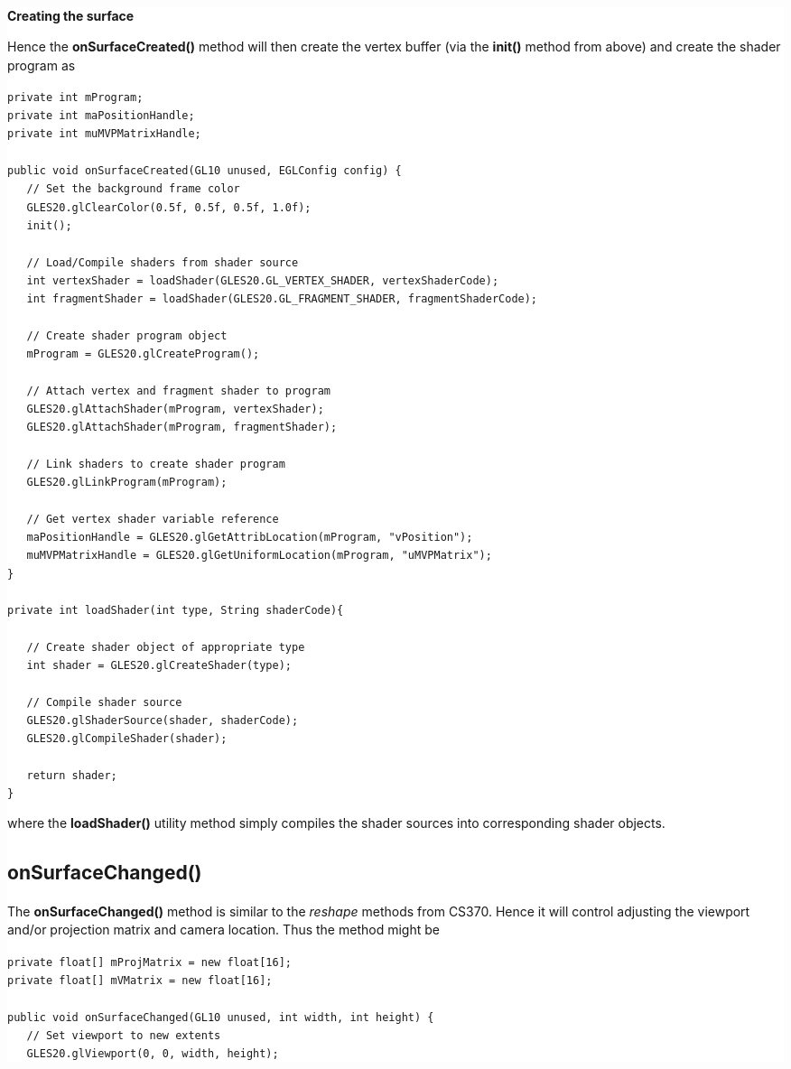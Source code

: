 **Creating the surface**

Hence the **onSurfaceCreated()** method will then create the vertex buffer (via the **init()** method from above) and create the shader program as

    private int mProgram;
    private int maPositionHandle;
    private int muMVPMatrixHandle;

    public void onSurfaceCreated(GL10 unused, EGLConfig config) {       
       // Set the background frame color
       GLES20.glClearColor(0.5f, 0.5f, 0.5f, 1.0f);
       init();

       // Load/Compile shaders from shader source
       int vertexShader = loadShader(GLES20.GL_VERTEX_SHADER, vertexShaderCode);
       int fragmentShader = loadShader(GLES20.GL_FRAGMENT_SHADER, fragmentShaderCode);

       // Create shader program object
       mProgram = GLES20.glCreateProgram();

       // Attach vertex and fragment shader to program
       GLES20.glAttachShader(mProgram, vertexShader);
       GLES20.glAttachShader(mProgram, fragmentShader);

       // Link shaders to create shader program
       GLES20.glLinkProgram(mProgram);

       // Get vertex shader variable reference
       maPositionHandle = GLES20.glGetAttribLocation(mProgram, "vPosition");
       muMVPMatrixHandle = GLES20.glGetUniformLocation(mProgram, "uMVPMatrix");
    }
    
    private int loadShader(int type, String shaderCode){

       // Create shader object of appropriate type
       int shader = GLES20.glCreateShader(type); 

       // Compile shader source
       GLES20.glShaderSource(shader, shaderCode);
       GLES20.glCompileShader(shader);

       return shader;
    }

where the **loadShader()** utility method simply compiles the shader sources into corresponding shader objects.

**onSurfaceChanged()**
----------------------

The **onSurfaceChanged()** method is similar to the *reshape* methods from CS370. Hence it will control adjusting the viewport and/or projection matrix and camera location. Thus the method might be

    private float[] mProjMatrix = new float[16];
    private float[] mVMatrix = new float[16];

    public void onSurfaceChanged(GL10 unused, int width, int height) {
       // Set viewport to new extents
       GLES20.glViewport(0, 0, width, height);
